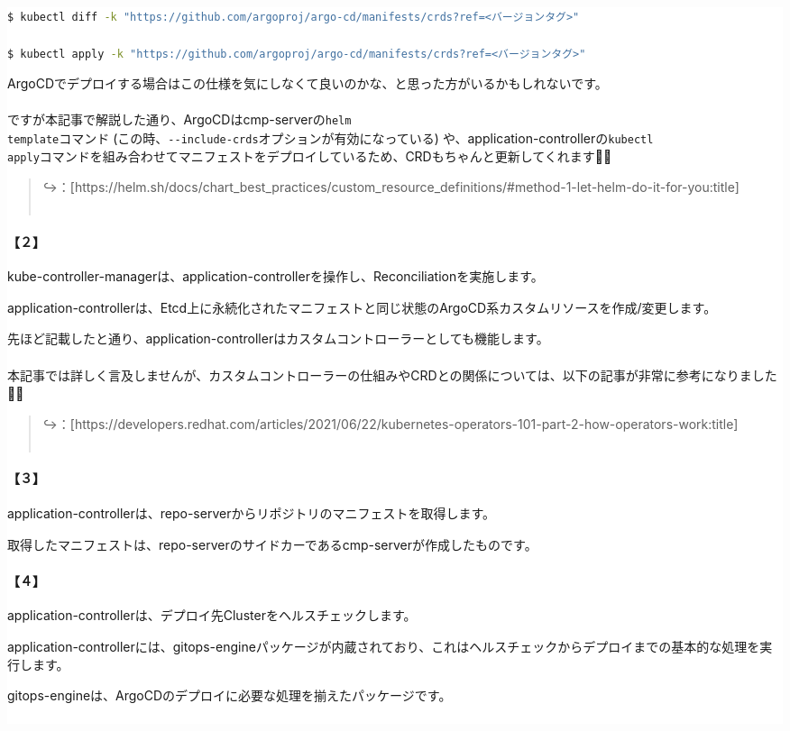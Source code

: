 ```sh
$ kubectl diff -k "https://github.com/argoproj/argo-cd/manifests/crds?ref=<バージョンタグ>"

$ kubectl apply -k "https://github.com/argoproj/argo-cd/manifests/crds?ref=<バージョンタグ>"
```

ArgoCDでデプロイする場合はこの仕様を気にしなくて良いのかな、と思った方がいるかもしれないです。
<br>
<br>
ですが本記事で解説した通り、ArgoCDはcmp-serverの<code>helm template</code>コマンド (この時、<code>--include-crds</code>オプションが有効になっている) や、application-controllerの<code>kubectl apply</code>コマンドを組み合わせてマニフェストをデプロイしているため、CRDもちゃんと更新してくれます👍🏻
<br>
<blockquote>
️↪️：[https://helm.sh/docs/chart_best_practices/custom_resource_definitions/#method-1-let-helm-do-it-for-you:title]
<br>
<br>
</blockquote>
</div>

#### 【２】

kube-controller-managerは、application-controllerを操作し、Reconciliationを実施します。

application-controllerは、Etcd上に永続化されたマニフェストと同じ状態のArgoCD系カスタムリソースを作成/変更します。

<div class="text-box">
先ほど記載したと通り、application-controllerはカスタムコントローラーとしても機能します。
<br>
<br>
本記事では詳しく言及しませんが、カスタムコントローラーの仕組みやCRDとの関係については、以下の記事が非常に参考になりました🙇🏻‍
<br>
<blockquote>
️↪️：[https://developers.redhat.com/articles/2021/06/22/kubernetes-operators-101-part-2-how-operators-work:title]
<br>
<br>
</blockquote>
</div>

#### 【３】

application-controllerは、repo-serverからリポジトリのマニフェストを取得します。

取得したマニフェストは、repo-serverのサイドカーであるcmp-serverが作成したものです。

#### 【４】

application-controllerは、デプロイ先Clusterをヘルスチェックします。

application-controllerには、gitops-engineパッケージが内蔵されており、これはヘルスチェックからデプロイまでの基本的な処理を実行します。

<div class="text-box">
gitops-engineは、ArgoCDのデプロイに必要な処理を揃えたパッケージです。
<br>
<br>
